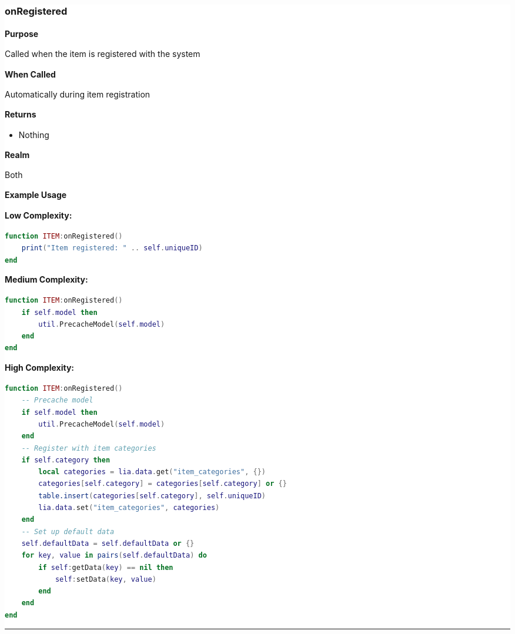 
### onRegistered

**Purpose**

Called when the item is registered with the system

**When Called**

Automatically during item registration

**Returns**

* Nothing

**Realm**

Both

**Example Usage**

**Low Complexity:**
```lua
function ITEM:onRegistered()
    print("Item registered: " .. self.uniqueID)
end

```

**Medium Complexity:**
```lua
function ITEM:onRegistered()
    if self.model then
        util.PrecacheModel(self.model)
    end
end

```

**High Complexity:**
```lua
function ITEM:onRegistered()
    -- Precache model
    if self.model then
        util.PrecacheModel(self.model)
    end
    -- Register with item categories
    if self.category then
        local categories = lia.data.get("item_categories", {})
        categories[self.category] = categories[self.category] or {}
        table.insert(categories[self.category], self.uniqueID)
        lia.data.set("item_categories", categories)
    end
    -- Set up default data
    self.defaultData = self.defaultData or {}
    for key, value in pairs(self.defaultData) do
        if self:getData(key) == nil then
            self:setData(key, value)
        end
    end
end

```

---